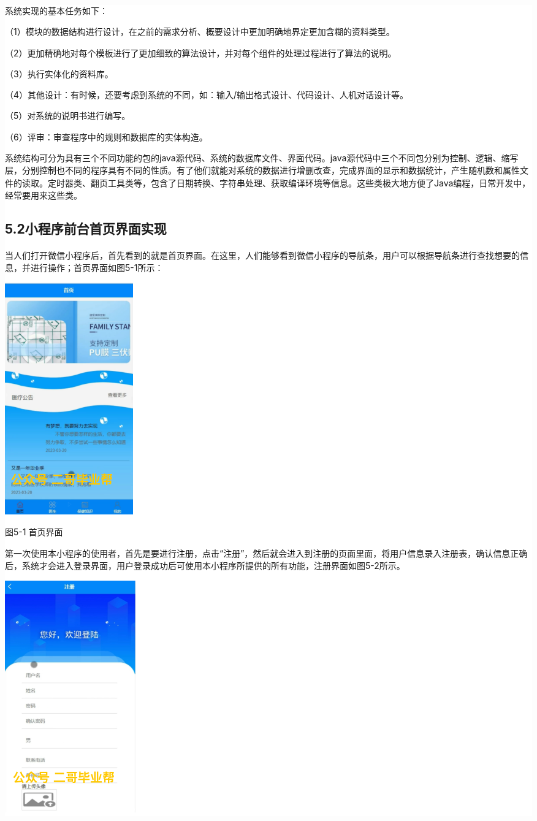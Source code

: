 系统实现的基本任务如下：

（1）模块的数据结构进行设计，在之前的需求分析、概要设计中更加明确地界定更加含糊的资料类型。

（2）更加精确地对每个模板进行了更加细致的算法设计，并对每个组件的处理过程进行了算法的说明。

（3）执行实体化的资料库。

（4）其他设计：有时候，还要考虑到系统的不同，如：输入/输出格式设计、代码设计、人机对话设计等。

（5）对系统的说明书进行编写。

（6）评审：审查程序中的规则和数据库的实体构造。

系统结构可分为具有三个不同功能的包的java源代码、系统的数据库文件、界面代码。java源代码中三个不同包分别为控制、逻辑、缩写层，分别控制也不同的程序具有不同的性质。有了他们就能对系统的数据进行增删改查，完成界面的显示和数据统计，产生随机数和属性文件的读取。定时器类、翻页工具类等，包含了日期转换、字符串处理、获取编译环境等信息。这些类极大地方便了Java编程，日常开发中，经常要用来这些类。
## 5.2小程序前台首页界面实现
当人们打开微信小程序后，首先看到的就是首页界面。在这里，人们能够看到微信小程序的导航条，用户可以根据导航条进行查找想要的信息，并进行操作；首页界面如图5-1所示：

![](/md/blog.026.png)

图5-1 首页界面

第一次使用本小程序的使用者，首先是要进行注册，点击“注册”，然后就会进入到注册的页面里面，将用户信息录入注册表，确认信息正确后，系统才会进入登录界面，用户登录成功后可使用本小程序所提供的所有功能，注册界面如图5-2所示。

![](/md/blog.027.png)
